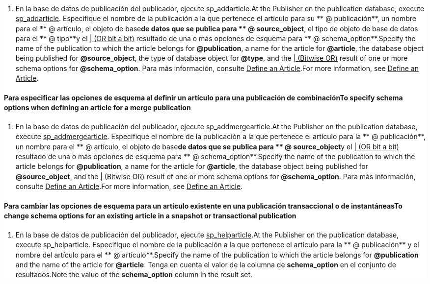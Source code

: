 1.  <span data-ttu-id="e850d-141">En la base de datos de publicación del publicador, ejecute [sp_addarticle](/sql/relational-databases/system-stored-procedures/sp-addarticle-transact-sql).</span><span class="sxs-lookup"><span data-stu-id="e850d-141">At the Publisher on the publication database, execute [sp_addarticle](/sql/relational-databases/system-stored-procedures/sp-addarticle-transact-sql).</span></span> <span data-ttu-id="e850d-142">Especifique el nombre de la publicación a la que pertenece el artículo para su \*\* \@ publicación**, un nombre para el \*\* \@ artículo, el objeto de base**de datos que se publica para \*\* \@ source_object**, el tipo de objeto de base de datos para el \*\* \@ tipo**y el [| (OR bit a bit)](/sql/t-sql/language-elements/bitwise-or-transact-sql) resultado de una o más opciones de esquema para \*\* \@ schema_option\*\*.</span><span class="sxs-lookup"><span data-stu-id="e850d-142">Specify the name of the publication to which the article belongs for **\@publication**, a name for the article for **\@article**, the database object being published for **\@source_object**, the type of database object for **\@type**, and the [| (Bitwise OR)](/sql/t-sql/language-elements/bitwise-or-transact-sql) result of one or more schema options for **\@schema_option**.</span></span> <span data-ttu-id="e850d-143">Para más información, consulte [Define an Article](define-an-article.md).</span><span class="sxs-lookup"><span data-stu-id="e850d-143">For more information, see [Define an Article](define-an-article.md).</span></span>  
  
#### <a name="to-specify-schema-options-when-defining-an-article-for-a-merge-publication"></a><span data-ttu-id="e850d-144">Para especificar las opciones de esquema al definir un artículo para una publicación de combinación</span><span class="sxs-lookup"><span data-stu-id="e850d-144">To specify schema options when defining an article for a merge publication</span></span>  
  
1.  <span data-ttu-id="e850d-145">En la base de datos de publicación del publicador, ejecute [sp_addmergearticle](/sql/relational-databases/system-stored-procedures/sp-addmergearticle-transact-sql).</span><span class="sxs-lookup"><span data-stu-id="e850d-145">At the Publisher on the publication database, execute [sp_addmergearticle](/sql/relational-databases/system-stored-procedures/sp-addmergearticle-transact-sql).</span></span> <span data-ttu-id="e850d-146">Especifique el nombre de la publicación a la que pertenece el artículo para la \*\* \@ publicación**, un nombre para el \*\* \@ artículo, el objeto de base**de datos que se publica para \*\* \@ source_object**y el [| (OR bit a bit)](/sql/t-sql/language-elements/bitwise-or-transact-sql) resultado de una o más opciones de esquema para \*\* \@ schema_option**.</span><span class="sxs-lookup"><span data-stu-id="e850d-146">Specify the name of the publication to which the article belongs for **\@publication**, a name for the article for **\@article**, the database object being published for **\@source_object**, and the [| (Bitwise OR)](/sql/t-sql/language-elements/bitwise-or-transact-sql) result of one or more schema options for **\@schema_option**.</span></span> <span data-ttu-id="e850d-147">Para más información, consulte [Define an Article](define-an-article.md).</span><span class="sxs-lookup"><span data-stu-id="e850d-147">For more information, see [Define an Article](define-an-article.md).</span></span>  
  
#### <a name="to-change-schema-options-for-an-existing-article-in-a-snapshot-or-transactional-publication"></a><span data-ttu-id="e850d-148">Para cambiar las opciones de esquema para un artículo existente en una publicación transaccional o de instantáneas</span><span class="sxs-lookup"><span data-stu-id="e850d-148">To change schema options for an existing article in a snapshot or transactional publication</span></span>  
  
1.  <span data-ttu-id="e850d-149">En la base de datos de publicación del publicador, ejecute [sp_helparticle](/sql/relational-databases/system-stored-procedures/sp-helparticle-transact-sql).</span><span class="sxs-lookup"><span data-stu-id="e850d-149">At the Publisher on the publication database, execute [sp_helparticle](/sql/relational-databases/system-stored-procedures/sp-helparticle-transact-sql).</span></span> <span data-ttu-id="e850d-150">Especifique el nombre de la publicación a la que pertenece el artículo para la \*\* \@ publicación\*\* y el nombre del artículo para el \*\* \@ artículo\*\*.</span><span class="sxs-lookup"><span data-stu-id="e850d-150">Specify the name of the publication to which the article belongs for **\@publication** and the name of the article for **\@article**.</span></span> <span data-ttu-id="e850d-151">Tenga en cuenta el valor de la columna de **schema_option** en el conjunto de resultados.</span><span class="sxs-lookup"><span data-stu-id="e850d-151">Note the value of the **schema_option** column in the result set.</span></span>  
  